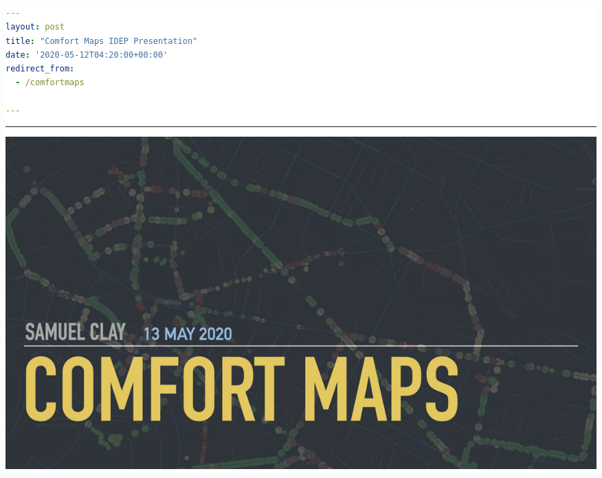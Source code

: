 ```yaml
---
layout: post
title: "Comfort Maps IDEP Presentation"
date: '2020-05-12T04:20:00+00:00'
redirect_from:
  - /comfortmaps
  
---
```


* * *



<img src="/media/photos/comfortmaps/Comfort Maps IDEP Final.001.jpg" width="100%">


